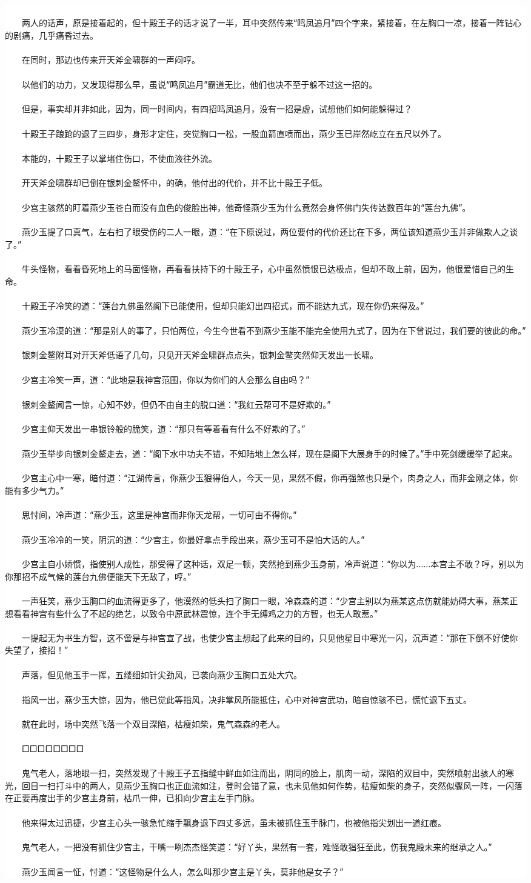 <br />
　　两人的话声，原是接着起的，但十殿王子的话才说了一半，耳中突然传来“鸣凤追月”四个字来，紧接着，在左胸口一凉，接着一阵钻心的剧痛，几乎痛昏过去。<br />
<br />
　　在同时，那边也传来开天斧金啸群的一声闷哼。<br />
<br />
　　以他们的功力，又发现得那么早，虽说“鸣凤追月”霸道无比，他们也决不至于躲不过这一招的。<br />
<br />
　　但是，事实却并非如此，因为，同一时间内，有四招鸣凤追月，没有一招是虚，试想他们如何能躲得过？<br />
<br />
　　十殿王子踉跄的退了三四步，身形才定住，突觉胸口一松，一股血箭直喷而出，燕少玉已岸然屹立在五尺以外了。<br />
<br />
　　本能的，十殿王子以掌堵住伤口，不使血液往外流。<br />
<br />
　　开天斧金啸群却已倒在银刺金鳌怀中，的确，他付出的代价，并不比十殿王子低。<br />
<br />
　　少宫主骇然的盯着燕少玉苍白而没有血色的俊脸出神，他奇怪燕少玉为什么竟然会身怀佛门失传达数百年的“莲台九佛”。<br />
<br />
　　燕少玉提了口真气，左右扫了眼受伤的二人一眼，道：“在下原说过，两位要付的代价还比在下多，两位该知道燕少玉并非做欺人之谈了。”<br />
<br />
　　牛头怪物，看看昏死地上的马面怪物，再看看扶持下的十殿王子，心中虽然愤恨已达极点，但却不敢上前，因为，他很爱惜自己的生命。<br />
<br />
　　十殿王子冷笑的道：“莲台九佛虽然阁下已能使用，但却只能幻出四招式，而不能达九式，现在你仍来得及。”<br />
<br />
　　燕少玉冷漠的道：“那是别人的事了，只怕两位，今生今世看不到燕少玉能不能完全使用九式了，因为在下曾说过，我们要的彼此的命。”<br />
<br />
　　银刺金鳌附耳对开天斧低语了几句，只见开天斧金啸群点点头，银刺金鳖突然仰天发出一长啸。<br />
<br />
　　少宫主冷笑一声，道：“此地是我神宫范围，你以为你们的人会那么自由吗？”<br />
<br />
　　银刺金鳌闻言一惊，心知不妙，但仍不由自主的脱口道：“我红云帮可不是好欺的。”<br />
<br />
　　少宫主仰天发出一串银铃般的脆笑，道：“那只有等着看有什么不好欺的了。”<br />
<br />
　　燕少玉举步向银刺金鳌走去，道：“阁下水中功夫不错，不知陆地上怎么样，现在是阁下大展身手的时候了。”手中死剑缓缓举了起来。<br />
<br />
　　少宫主心中一寒，暗付道：“江湖传言，你燕少玉狠得伯人，今天一见，果然不假，你再强煞也只是个，肉身之人，而非金刚之体，你能有多少气力。”<br />
<br />
　　思忖间，冷声道：“燕少玉，这里是神宫而非你天龙帮，一切可由不得你。”<br />
<br />
　　燕少玉冷冷的一笑，阴沉的道：“少宫主，你最好拿点手段出来，燕少玉可不是怕大话的人。”<br />
<br />
　　少宫主自小娇惯，指使别人成性，那受得了这种话，双足一顿，突然抢到燕少玉身前，冷声说道：“你以为……本宫主不敢？哼，别以为你那招不成气候的莲台九佛便能天下无敌了，哼。”<br />
<br />
　　一声狂笑，燕少玉胸口的血流得更多了，他漠然的低头扫了胸口一眼，冷森森的道：“少宫主别以为燕某这点伤就能妨碍大事，燕某正想看看神宫有些什么了不起的绝艺，以致令中原武林震惊，连个手无缚鸡之力的方智，也无人敢惹。”<br />
<br />
　　一提起无为书生方智，这不啻是与神宫宣了战，也使少宫主想起了此来的目的，只见他星目中寒光一闪，沉声道：“那在下倒不好使你失望了，接招！”<br />
<br />
　　声落，但见他玉手一挥，五缕细如针尖劲风，已袭向燕少玉胸口五处大穴。<br />
<br />
　　指风一出，燕少玉大惊，因为，他已觉此等指风，决非掌风所能抵住，心中对神宫武功，暗自惊骇不已，慌忙退下五丈。<br />
<br />
　　就在此时，场中突然飞落一个双目深陷，枯瘦如柴，鬼气森森的老人。<br />
<br />
　　□□□□□□□□<br />
<br />
　　鬼气老人，落地眼一扫，突然发现了十殿王子五指缝中鲜血如注而出，阴同的脸上，肌肉一动，深陷的双目中，突然喷射出骇人的寒光，回目一扫打斗中的两人，见燕少玉胸口也正血流如注，登时会错了意，也未见他如何作势，枯瘦如柴的身子，突然似骤风一阵，一闪落在正要再度出手的少宫主身前，枯爪一伸，已扣向少宫主左手门脉。<br />
<br />
　　他来得太过迅捷，少宫主心头一骇急忙缩手飘身退下四丈多远，虽未被抓住玉手脉门，也被他指尖划出一道红痕。<br />
<br />
　　鬼气老人，一把没有抓住少宫主，干嘴一咧杰杰怪笑道：“好丫头，果然有一套，难怪敢猖狂至此，伤我鬼殿未来的继承之人。”<br />
<br />
　　燕少玉闻言一怔，忖道：“这怪物是什么人，怎么叫那少宫主是丫头，莫非他是女子？”<br />